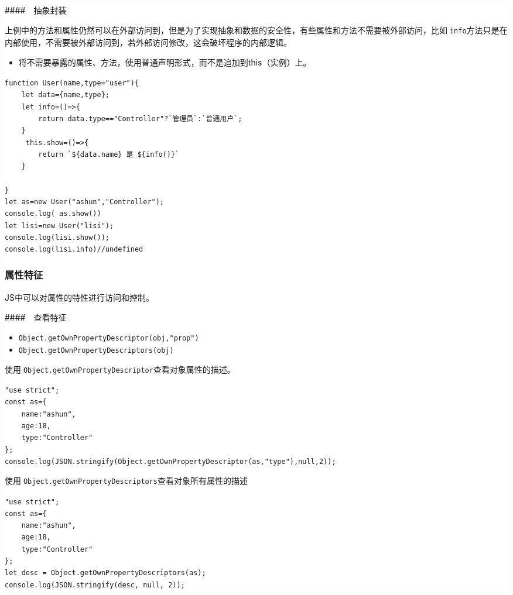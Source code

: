 ####　抽象封装

上例中的方法和属性仍然可以在外部访问到，但是为了实现抽象和数据的安全性，有些属性和方法不需要被外部访问，比如 `info`方法只是在内部使用，不需要被外部访问到，若外部访问修改，这会破坏程序的内部逻辑。

* 将不需要暴露的属性、方法，使用普通声明形式，而不是追加到this（实例）上。

```text
function User(name,type="user"){
	let data={name,type};
	let info=()=>{
		return data.type=="Controller"?`管理员`:`普通用户`;
	}	
	 this.show=()=>{
		return `${data.name} 是 ${info()}`	
	}
		
}
let as=new User("ashun","Controller");
console.log( as.show())
let lisi=new User("lisi");
console.log(lisi.show());
console.log(lisi.info)//undefined
```

### 属性特征

JS中可以对属性的特性进行访问和控制。

####　查看特征

* `Object.getOwnPropertyDescriptor(obj,"prop")`
* `Object.getOwnPropertyDescriptors(obj)`

使用 `Object.getOwnPropertyDescriptor`查看对象属性的描述。

```text
"use strict";
const as={
	name:"ashun",
	age:18,
	type:"Controller"	
};
console.log(JSON.stringify(Object.getOwnPropertyDescriptor(as,"type"),null,2));
```

使用 `Object.getOwnPropertyDescriptors`查看对象所有属性的描述

```text
"use strict";
const as={
	name:"ashun",
	age:18,
	type:"Controller"	
};
let desc = Object.getOwnPropertyDescriptors(as);
console.log(JSON.stringify(desc, null, 2));
```
